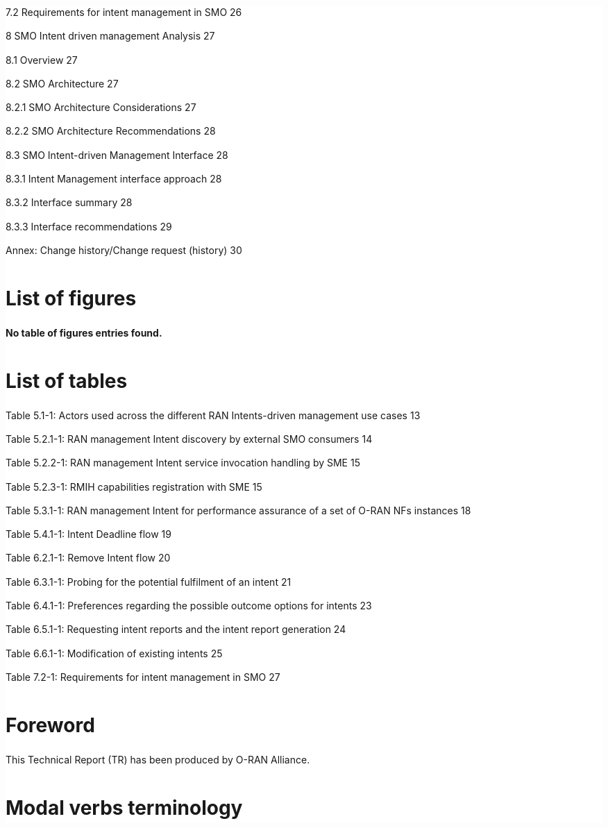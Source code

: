 7.2 Requirements for intent management in SMO 26

8 SMO Intent driven management Analysis 27

8.1 Overview 27

8.2 SMO Architecture 27

8.2.1 SMO Architecture Considerations 27

8.2.2 SMO Architecture Recommendations 28

8.3 SMO Intent-driven Management Interface 28

8.3.1 Intent Management interface approach 28

8.3.2 Interface summary 28

8.3.3 Interface recommendations 29

Annex: Change history/Change request (history) 30

# List of figures

**No table of figures entries found.**

# List of tables

Table 5.1-1: Actors used across the different RAN Intents-driven management use cases 13

Table 5.2.1-1: RAN management Intent discovery by external SMO consumers 14

Table 5.2.2-1: RAN management Intent service invocation handling by SME 15

Table 5.2.3-1: RMIH capabilities registration with SME 15

Table 5.3.1-1: RAN management Intent for performance assurance of a set of O-RAN NFs instances 18

Table 5.4.1-1: Intent Deadline flow 19

Table 6.2.1-1: Remove Intent flow 20

Table 6.3.1-1: Probing for the potential fulfilment of an intent 21

Table 6.4.1-1: Preferences regarding the possible outcome options for intents 23

Table 6.5.1-1: Requesting intent reports and the intent report generation 24

Table 6.6.1-1: Modification of existing intents 25

Table 7.2-1: Requirements for intent management in SMO 27

# Foreword

This Technical Report (TR) has been produced by O-RAN Alliance.

# Modal verbs terminology
